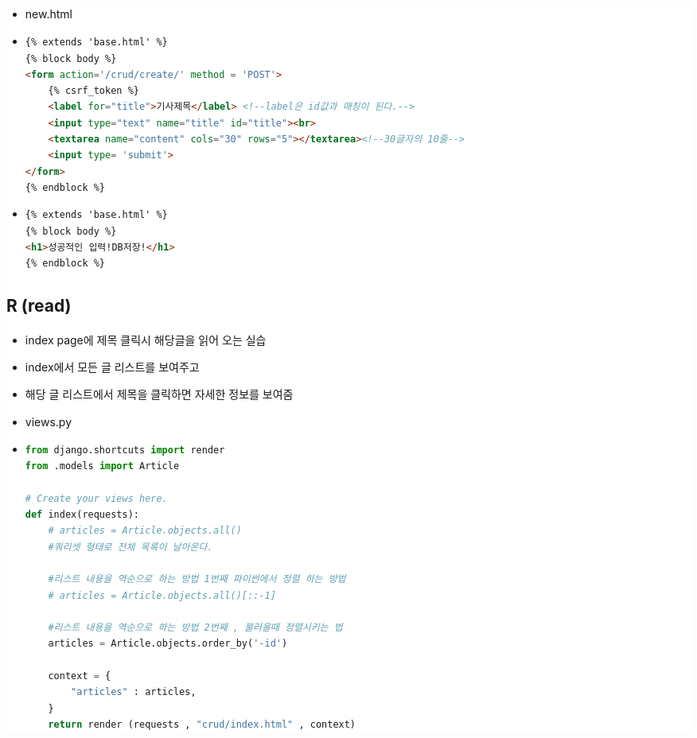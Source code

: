 - new.html

- ```html
  {% extends 'base.html' %}
  {% block body %}
  <form action='/crud/create/' method = 'POST'>
      {% csrf_token %}
      <label for="title">기사제목</label> <!--label은 id값과 매칭이 된다.-->
      <input type="text" name="title" id="title"><br>
      <textarea name="content" cols="30" rows="5"></textarea><!--30글자의 10줄-->
      <input type= 'submit'>
  </form>
  {% endblock %} 
  
  ```

- ```html
  {% extends 'base.html' %}
  {% block body %}
  <h1>성공적인 입력!DB저장!</h1>
  {% endblock %}
  ```



## R (read)

- index page에 제목 클릭시 해당글을 읽어 오는 실습
- index에서 모든 글 리스트를 보여주고
- 해당 글 리스트에서 제목을 클릭하면 자세한 정보를 보여줌

- views.py

- ```python
  from django.shortcuts import render
  from .models import Article
  
  # Create your views here.
  def index(requests):
      # articles = Article.objects.all()
      #쿼리셋 형태로 전체 목록이 날아온다. 
  
      #리스트 내용을 역순으로 하는 방법 1번째 파이썬에서 정렬 하는 방법
      # articles = Article.objects.all()[::-1]
  
      #리스트 내용을 역순으로 하는 방법 2번째 , 불러올때 정렬시키는 법
      articles = Article.objects.order_by('-id')
  
      context = {
          "articles" : articles,
      }
      return render (requests , "crud/index.html" , context)
  